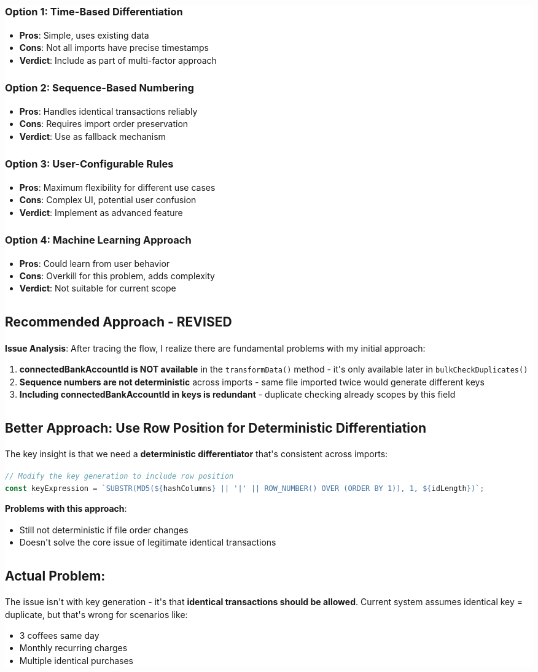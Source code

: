 ### Option 1: Time-Based Differentiation
- **Pros**: Simple, uses existing data
- **Cons**: Not all imports have precise timestamps
- **Verdict**: Include as part of multi-factor approach

### Option 2: Sequence-Based Numbering
- **Pros**: Handles identical transactions reliably
- **Cons**: Requires import order preservation
- **Verdict**: Use as fallback mechanism

### Option 3: User-Configurable Rules
- **Pros**: Maximum flexibility for different use cases
- **Cons**: Complex UI, potential user confusion
- **Verdict**: Implement as advanced feature

### Option 4: Machine Learning Approach
- **Pros**: Could learn from user behavior
- **Cons**: Overkill for this problem, adds complexity
- **Verdict**: Not suitable for current scope

## Recommended Approach - REVISED

**Issue Analysis**: After tracing the flow, I realize there are fundamental problems with my initial approach:

1. **connectedBankAccountId is NOT available** in the `transformData()` method - it's only available later in `bulkCheckDuplicates()`
2. **Sequence numbers are not deterministic** across imports - same file imported twice would generate different keys
3. **Including connectedBankAccountId in keys is redundant** - duplicate checking already scopes by this field

## **Better Approach: Use Row Position for Deterministic Differentiation**

The key insight is that we need a **deterministic differentiator** that's consistent across imports:

```typescript
// Modify the key generation to include row position
const keyExpression = `SUBSTR(MD5(${hashColumns} || '|' || ROW_NUMBER() OVER (ORDER BY 1)), 1, ${idLength})`;
```

**Problems with this approach**:
- Still not deterministic if file order changes
- Doesn't solve the core issue of legitimate identical transactions

## **Actual Problem**: 
The issue isn't with key generation - it's that **identical transactions should be allowed**. Current system assumes identical key = duplicate, but that's wrong for scenarios like:
- 3 coffees same day
- Monthly recurring charges
- Multiple identical purchases
